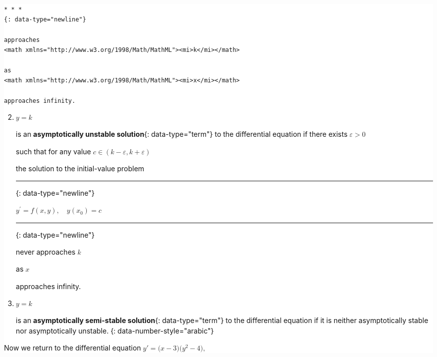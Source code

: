     * * *
    {: data-type="newline"}
    
    approaches
    <math xmlns="http://www.w3.org/1998/Math/MathML"><mi>k</mi></math>
    
    as
    <math xmlns="http://www.w3.org/1998/Math/MathML"><mi>x</mi></math>
    
    approaches infinity.
2.  <math xmlns="http://www.w3.org/1998/Math/MathML"><mrow><mi>y</mi><mo>=</mo><mi>k</mi></mrow></math>
    
    is an **asymptotically unstable solution**{: data-type="term"} to the differential equation if there exists
    <math xmlns="http://www.w3.org/1998/Math/MathML"><mrow><mi>ε</mi><mo>&gt;</mo><mn>0</mn></mrow></math>
    
    such that for any value
    <math xmlns="http://www.w3.org/1998/Math/MathML"><mrow><mi>c</mi><mo>∈</mo><mrow><mo>(</mo><mrow><mi>k</mi><mo>−</mo><mi>ε</mi><mo>,</mo><mi>k</mi><mo>+</mo><mi>ε</mi></mrow><mo>)</mo></mrow></mrow></math>
    
    the solution to the initial-value problem
    * * *
    {: data-type="newline"}
    
    <div data-type="equation" class="equation unnumbered" data-label="">
    <math xmlns="http://www.w3.org/1998/Math/MathML"><mrow><msup><mi>y</mi><mo>′</mo></msup><mo>=</mo><mi>f</mi><mrow><mo>(</mo><mrow><mi>x</mi><mo>,</mo><mi>y</mi></mrow><mo>)</mo></mrow><mo>,</mo><mspace width="1em" /><mi>y</mi><mrow><mo>(</mo><mrow><msub><mi>x</mi><mn>0</mn></msub></mrow><mo>)</mo></mrow><mo>=</mo><mi>c</mi></mrow></math>
    </div>
    
    * * *
    {: data-type="newline"}
    
    never approaches
    <math xmlns="http://www.w3.org/1998/Math/MathML"><mi>k</mi></math>
    
    as
    <math xmlns="http://www.w3.org/1998/Math/MathML"><mi>x</mi></math>
    
    approaches infinity.
3.  <math xmlns="http://www.w3.org/1998/Math/MathML"><mrow><mi>y</mi><mo>=</mo><mi>k</mi></mrow></math>
    
    is an **asymptotically semi-stable solution**{: data-type="term"} to the differential equation if it is neither asymptotically stable nor asymptotically unstable.
{: data-number-style="arabic"}

</div>

Now we return to the differential equation <math xmlns="http://www.w3.org/1998/Math/MathML"><mrow><mi>y</mi><mo>′</mo><mo>=</mo><mo stretchy="false">(</mo><mi>x</mi><mo>−</mo><mn>3</mn><mo stretchy="false">)</mo><mo stretchy="false">(</mo><msup><mi>y</mi><mn>2</mn></msup><mo>−</mo><mn>4</mn><mo stretchy="false">)</mo><mo>,</mo></mrow></math>
